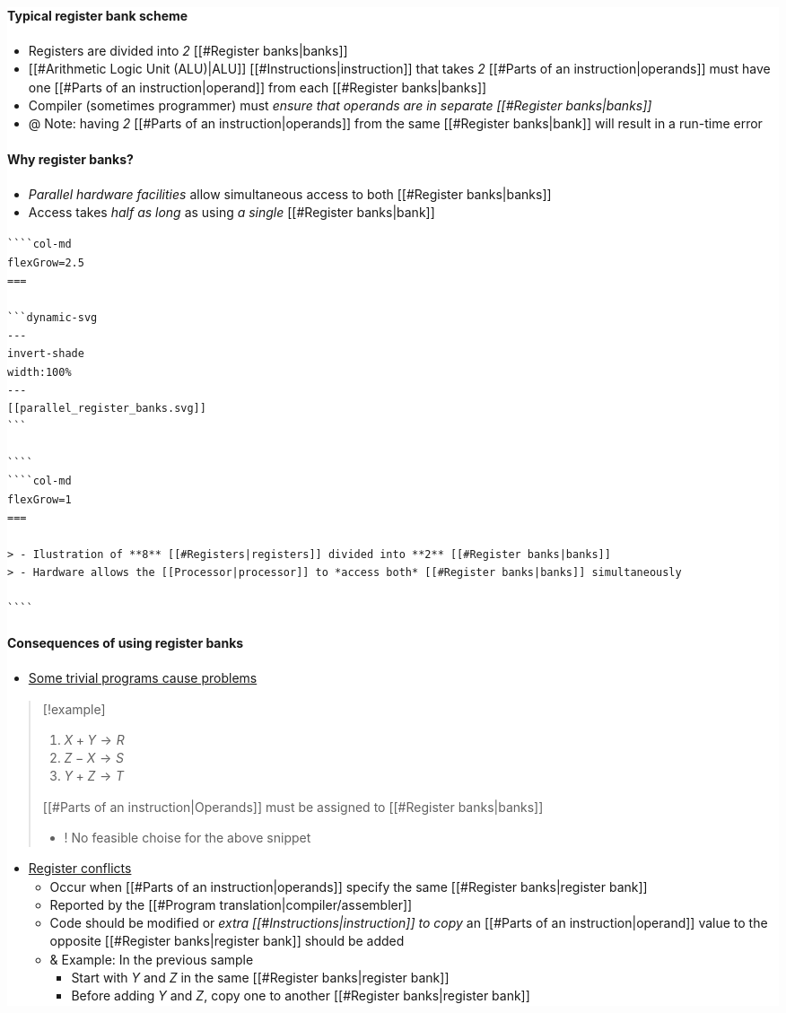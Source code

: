 #### Typical register bank scheme

- Registers are divided into *2* [[#Register banks|banks]]
- [[#Arithmetic Logic Unit (ALU)|ALU]] [[#Instructions|instruction]] that takes *2* [[#Parts of an instruction|operands]] must have one [[#Parts of an instruction|operand]] from each [[#Register banks|banks]]
- Compiler (sometimes programmer) must *ensure that operands are in separate [[#Register banks|banks]]*
- @ Note: having *2* [[#Parts of an instruction|operands]] from the same [[#Register banks|bank]] will result in a run-time error

#### Why register banks?

- *Parallel hardware facilities* allow simultaneous access to both [[#Register banks|banks]]
- Access takes *half as long* as using *a single* [[#Register banks|bank]]

`````col 
````col-md 
flexGrow=2.5
===

```dynamic-svg
---
invert-shade
width:100%
---
[[parallel_register_banks.svg]]
```

```` 
````col-md 
flexGrow=1
===

> - Ilustration of **8** [[#Registers|registers]] divided into **2** [[#Register banks|banks]]
> - Hardware allows the [[Processor|processor]] to *access both* [[#Register banks|banks]] simultaneously

```` 
`````

#### Consequences of using register banks

- <u>Some trivial programs cause problems</u>

> [!example] 
> 
> 1. $X + Y \to R$
> 2. $Z - X \to S$
> 3. $Y + Z \to T$
> 
> [[#Parts of an instruction|Operands]] must be assigned to [[#Register banks|banks]]
> - ! No feasible choise for the above snippet

- <u>Register conflicts</u>
	- Occur when [[#Parts of an instruction|operands]] specify the same [[#Register banks|register bank]]
	- Reported by the [[#Program translation|compiler/assembler]]
	- Code should be modified or *extra [[#Instructions|instruction]] to copy* an [[#Parts of an instruction|operand]] value to the opposite [[#Register banks|register bank]] should be added
	- & Example: In the previous sample 
		- Start with *Y* and *Z* in the same [[#Register banks|register bank]]
		- Before adding *Y* and *Z*, copy one to another [[#Register banks|register bank]]
